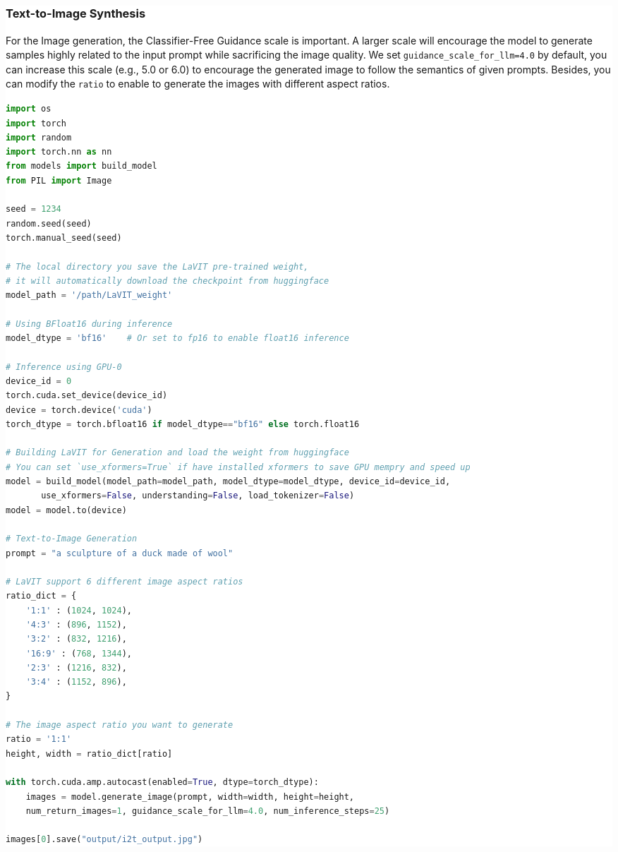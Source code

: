 ### Text-to-Image Synthesis

For the Image generation, the Classifier-Free Guidance scale is important. A larger scale will encourage the model to generate samples highly related to the input prompt while sacrificing the image quality. We set `guidance_scale_for_llm=4.0` by default, you can increase this scale (e.g., 5.0 or 6.0) to encourage the generated image to follow the semantics of given prompts. Besides, you can modify the `ratio` to enable to generate the images with different aspect ratios.

```python
import os
import torch
import random
import torch.nn as nn
from models import build_model
from PIL import Image

seed = 1234
random.seed(seed)
torch.manual_seed(seed)

# The local directory you save the LaVIT pre-trained weight, 
# it will automatically download the checkpoint from huggingface
model_path = '/path/LaVIT_weight'

# Using BFloat16 during inference
model_dtype = 'bf16'    # Or set to fp16 to enable float16 inference

# Inference using GPU-0
device_id = 0
torch.cuda.set_device(device_id)
device = torch.device('cuda')
torch_dtype = torch.bfloat16 if model_dtype=="bf16" else torch.float16

# Building LaVIT for Generation and load the weight from huggingface
# You can set `use_xformers=True` if have installed xformers to save GPU mempry and speed up
model = build_model(model_path=model_path, model_dtype=model_dtype, device_id=device_id,
       use_xformers=False, understanding=False, load_tokenizer=False)
model = model.to(device)    

# Text-to-Image Generation
prompt = "a sculpture of a duck made of wool"

# LaVIT support 6 different image aspect ratios
ratio_dict = {
    '1:1' : (1024, 1024),
    '4:3' : (896, 1152),
    '3:2' : (832, 1216),
    '16:9' : (768, 1344),
    '2:3' : (1216, 832),
    '3:4' : (1152, 896),
}

# The image aspect ratio you want to generate
ratio = '1:1'
height, width = ratio_dict[ratio]

with torch.cuda.amp.autocast(enabled=True, dtype=torch_dtype):
    images = model.generate_image(prompt, width=width, height=height, 
    num_return_images=1, guidance_scale_for_llm=4.0, num_inference_steps=25)

images[0].save("output/i2t_output.jpg")
```
